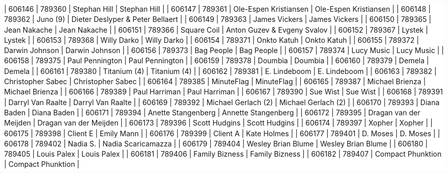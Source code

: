 | 606146 | 789360 | Stephan Hill | Stephan Hill |
| 606147 | 789361 | Ole-Espen Kristiansen | Ole-Espen Kristiansen |
| 606148 | 789362 | Juno (9) | Dieter Deslyper & Peter Bellaert |
| 606149 | 789363 | James Vickers | James Vickers |
| 606150 | 789365 | Jean Nakache | Jean Nakache |
| 606151 | 789366 | Square Coil | Anton Guzev & Evgeny Svalov |
| 606152 | 789367 | Lystek | Lystek |
| 606153 | 789368 | Willy Darko | Willy Darko |
| 606154 | 789371 | Onkto Katuh | Onkto Katuh |
| 606155 | 789372 | Darwin Johnson | Darwin Johnson |
| 606156 | 789373 | Bag People | Bag People |
| 606157 | 789374 | Lucy Music | Lucy Music |
| 606158 | 789375 | Paul Pennington | Paul Pennington |
| 606159 | 789378 | Doumbia | Doumbia |
| 606160 | 789379 | Demela | Demela |
| 606161 | 789380 | Titanium (4) | Titanium (4) |
| 606162 | 789381 | E. Lindeboom | E. Lindeboom |
| 606163 | 789382 | Christopher Sabec | Christopher Sabec |
| 606164 | 789385 | MinuteFlag | MinuteFlag |
| 606165 | 789387 | Michael Brienza | Michael Brienza |
| 606166 | 789389 | Paul Harriman | Paul Harriman |
| 606167 | 789390 | Sue Wist | Sue Wist |
| 606168 | 789391 | Darryl Van Raalte | Darryl Van Raalte |
| 606169 | 789392 | Michael Gerlach (2) | Michael Gerlach (2) |
| 606170 | 789393 | Diana Baden | Diana Baden |
| 606171 | 789394 | Anette Stangenberg | Annette Stangenberg |
| 606172 | 789395 | Dragan van der Meijden | Dragan van der Meijden |
| 606173 | 789396 | Scott Hudgins | Scott Hudgins |
| 606174 | 789397 | Xopher | Xopher |
| 606175 | 789398 | Client E | Emily Mann |
| 606176 | 789399 | Client A | Kate Holmes |
| 606177 | 789401 | D. Moses | D. Moses |
| 606178 | 789402 | Nadia S. | Nadia Scaricamazza |
| 606179 | 789404 | Wesley Brian Blume | Wesley Brian Blume |
| 606180 | 789405 | Louis Palex | Louis Palex |
| 606181 | 789406 | Family Bizness | Family Bizness |
| 606182 | 789407 | Compact Phunktion | Compact Phunktion |